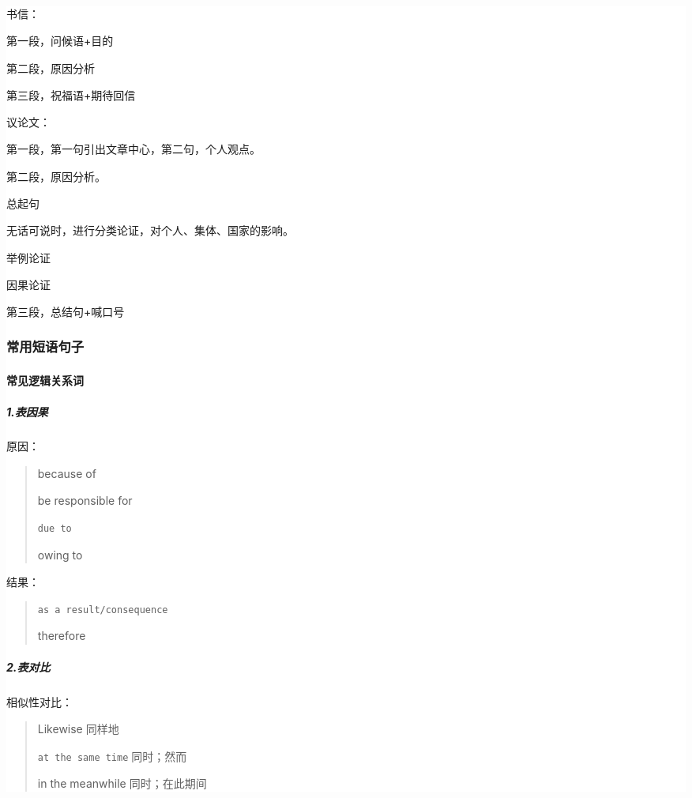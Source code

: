 

书信：

第一段，问候语+目的

第二段，原因分析

第三段，祝福语+期待回信



议论文：

第一段，第一句引出文章中心，第二句，个人观点。

第二段，原因分析。

总起句

无话可说时，进行分类论证，对个人、集体、国家的影响。  

举例论证

因果论证 

第三段，总结句+喊口号



### 常用短语句子

#### 常见逻辑关系词

##### 1.表因果

原因：

>  because of
>
>  be responsible for
>
> `due to`
>
>  owing to

结果：

> `as a result/consequence`
>
> therefore

##### 2.表对比

相似性对比：

> Likewise 同样地
>
> `at the same time` 同时；然而
>
> in the meanwhile 同时；在此期间
